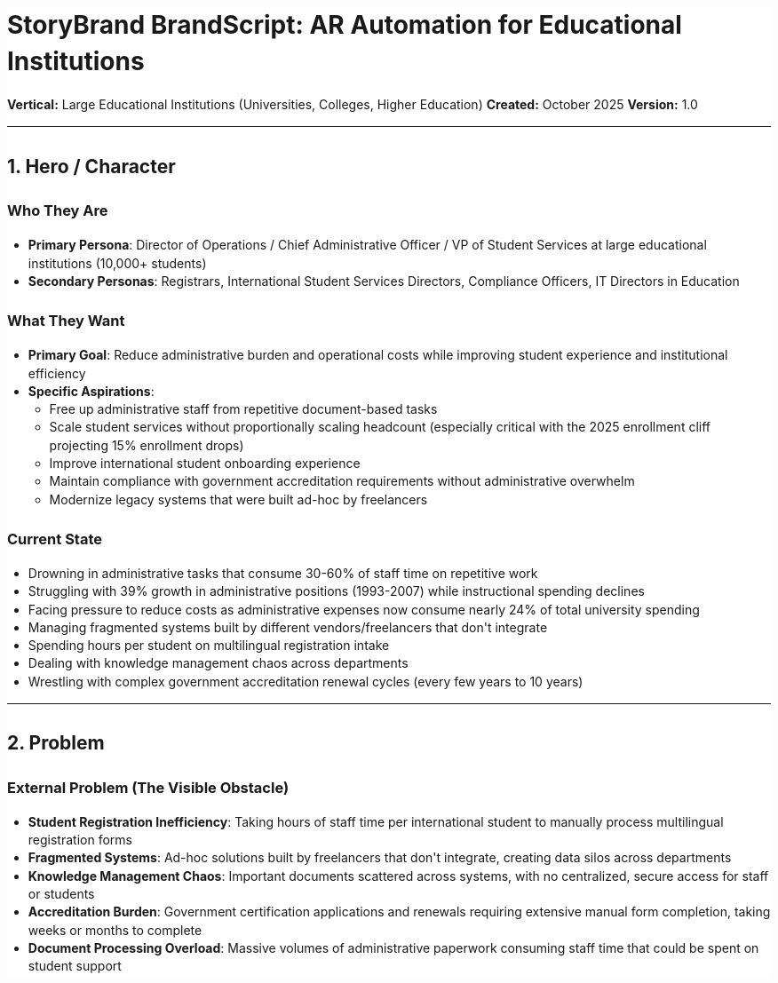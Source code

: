 # StoryBrand BrandScript: AR Automation for Educational Institutions

**Vertical:** Large Educational Institutions (Universities, Colleges, Higher Education)
**Created:** October 2025
**Version:** 1.0

---

## 1. Hero / Character

### Who They Are
- **Primary Persona**: Director of Operations / Chief Administrative Officer / VP of Student Services at large educational institutions (10,000+ students)
- **Secondary Personas**: Registrars, International Student Services Directors, Compliance Officers, IT Directors in Education

### What They Want
- **Primary Goal**: Reduce administrative burden and operational costs while improving student experience and institutional efficiency
- **Specific Aspirations**:
  - Free up administrative staff from repetitive document-based tasks
  - Scale student services without proportionally scaling headcount (especially critical with the 2025 enrollment cliff projecting 15% enrollment drops)
  - Improve international student onboarding experience
  - Maintain compliance with government accreditation requirements without administrative overwhelm
  - Modernize legacy systems that were built ad-hoc by freelancers

### Current State
- Drowning in administrative tasks that consume 30-60% of staff time on repetitive work
- Struggling with 39% growth in administrative positions (1993-2007) while instructional spending declines
- Facing pressure to reduce costs as administrative expenses now consume nearly 24% of total university spending
- Managing fragmented systems built by different vendors/freelancers that don't integrate
- Spending hours per student on multilingual registration intake
- Dealing with knowledge management chaos across departments
- Wrestling with complex government accreditation renewal cycles (every few years to 10 years)

---

## 2. Problem

### External Problem (The Visible Obstacle)
- **Student Registration Inefficiency**: Taking hours of staff time per international student to manually process multilingual registration forms
- **Fragmented Systems**: Ad-hoc solutions built by freelancers that don't integrate, creating data silos across departments
- **Knowledge Management Chaos**: Important documents scattered across systems, with no centralized, secure access for staff or students
- **Accreditation Burden**: Government certification applications and renewals requiring extensive manual form completion, taking weeks or months to complete
- **Document Processing Overload**: Massive volumes of administrative paperwork consuming staff time that could be spent on student support
